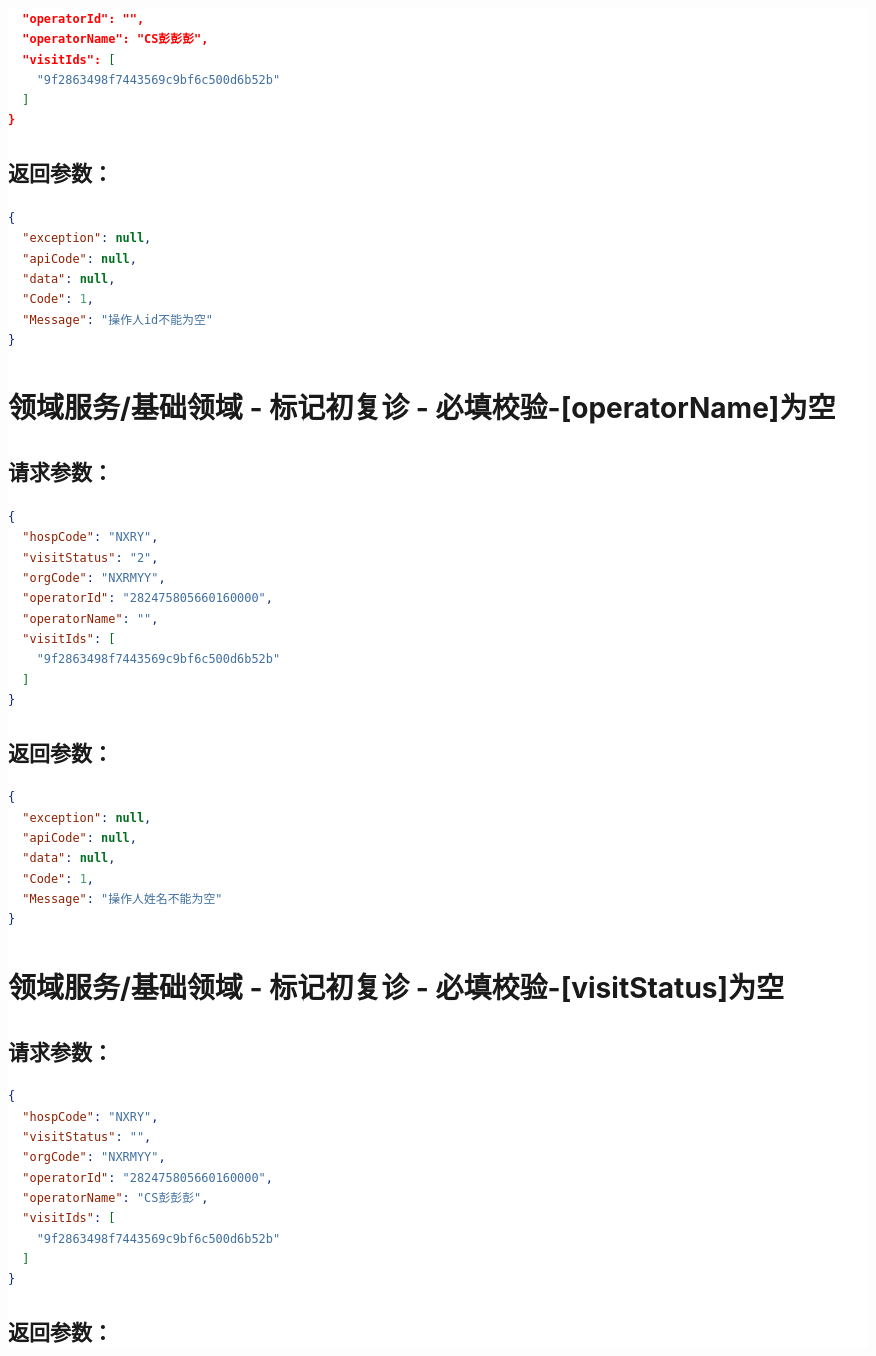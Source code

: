 ``` json
  "operatorId": "",
  "operatorName": "CS彭彭彭",
  "visitIds": [
    "9f2863498f7443569c9bf6c500d6b52b"
  ]
}
```
## 返回参数：
``` json
{
  "exception": null,
  "apiCode": null,
  "data": null,
  "Code": 1,
  "Message": "操作人id不能为空"
}
```
# 领域服务/基础领域 - 标记初复诊 - 必填校验-[operatorName]为空
## 请求参数：
``` json
{
  "hospCode": "NXRY",
  "visitStatus": "2",
  "orgCode": "NXRMYY",
  "operatorId": "282475805660160000",
  "operatorName": "",
  "visitIds": [
    "9f2863498f7443569c9bf6c500d6b52b"
  ]
}
```
## 返回参数：
``` json
{
  "exception": null,
  "apiCode": null,
  "data": null,
  "Code": 1,
  "Message": "操作人姓名不能为空"
}
```
# 领域服务/基础领域 - 标记初复诊 - 必填校验-[visitStatus]为空
## 请求参数：
``` json
{
  "hospCode": "NXRY",
  "visitStatus": "",
  "orgCode": "NXRMYY",
  "operatorId": "282475805660160000",
  "operatorName": "CS彭彭彭",
  "visitIds": [
    "9f2863498f7443569c9bf6c500d6b52b"
  ]
}
```
## 返回参数：